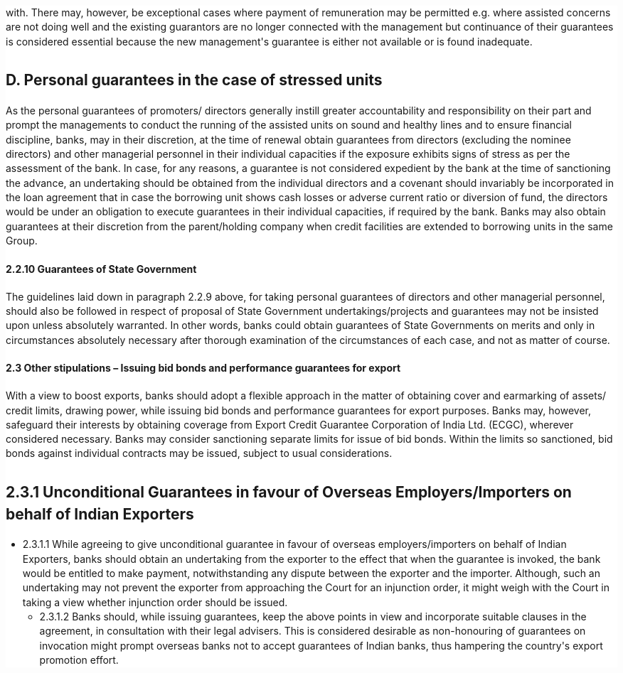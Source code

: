with. There may, however, be exceptional cases where payment of remuneration may be permitted e.g. where assisted concerns are not doing well and the existing guarantors are no longer connected with the management but continuance of their guarantees is considered essential because the new management's guarantee is either not available or is found inadequate.

## **D. Personal guarantees in the case of stressed units**

As the personal guarantees of promoters/ directors generally instill greater accountability and responsibility on their part and prompt the managements to conduct the running of the assisted units on sound and healthy lines and to ensure financial discipline, banks, may in their discretion, at the time of renewal obtain guarantees from directors (excluding the nominee directors) and other managerial personnel in their individual capacities if the exposure exhibits signs of stress as per the assessment of the bank. In case, for any reasons, a guarantee is not considered expedient by the bank at the time of sanctioning the advance, an undertaking should be obtained from the individual directors and a covenant should invariably be incorporated in the loan agreement that in case the borrowing unit shows cash losses or adverse current ratio or diversion of fund, the directors would be under an obligation to execute guarantees in their individual capacities, if required by the bank. Banks may also obtain guarantees at their discretion from the parent/holding company when credit facilities are extended to borrowing units in the same Group.

#### **2.2.10 Guarantees of State Government**

The guidelines laid down in paragraph 2.2.9 above, for taking personal guarantees of directors and other managerial personnel, should also be followed in respect of proposal of State Government undertakings/projects and guarantees may not be insisted upon unless absolutely warranted. In other words, banks could obtain guarantees of State Governments on merits and only in circumstances absolutely necessary after thorough examination of the circumstances of each case, and not as matter of course.

#### **2.3 Other stipulations – Issuing bid bonds and performance guarantees for export**

With a view to boost exports, banks should adopt a flexible approach in the matter of obtaining cover and earmarking of assets/ credit limits, drawing power, while issuing bid bonds and performance guarantees for export purposes. Banks may, however, safeguard their interests by obtaining coverage from Export Credit Guarantee Corporation of India Ltd. (ECGC), wherever considered necessary. Banks may consider sanctioning separate limits for issue of bid bonds. Within the limits so sanctioned, bid bonds against individual contracts may be issued, subject to usual considerations.

## **2.3.1 Unconditional Guarantees in favour of Overseas Employers/Importers on behalf of Indian Exporters**

- 2.3.1.1 While agreeing to give unconditional guarantee in favour of overseas employers/importers on behalf of Indian Exporters, banks should obtain an undertaking from the exporter to the effect that when the guarantee is invoked, the bank would be entitled to make payment, notwithstanding any dispute between the exporter and the importer. Although, such an undertaking may not prevent the exporter from approaching the Court for an injunction order, it might weigh with the Court in taking a view whether injunction order should be issued.
	- 2.3.1.2 Banks should, while issuing guarantees, keep the above points in view and incorporate suitable clauses in the agreement, in consultation with their legal advisers. This is considered desirable as non-honouring of guarantees on invocation might prompt overseas banks not to accept guarantees of Indian banks, thus hampering the country's export promotion effort.
